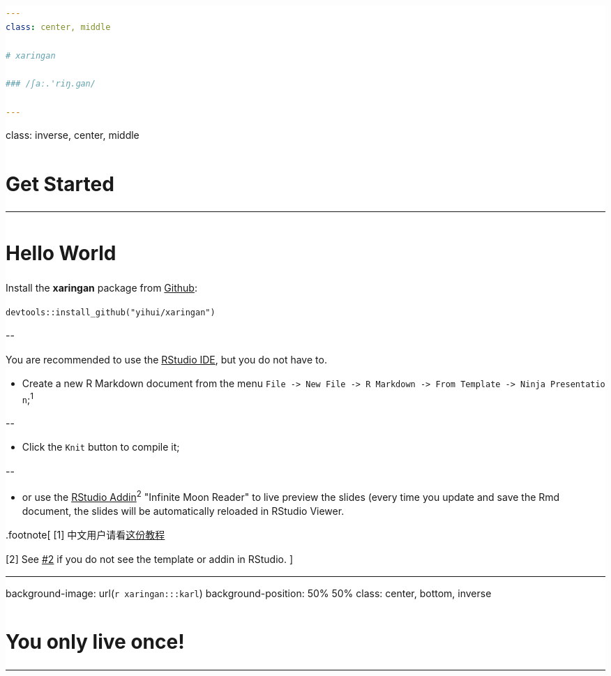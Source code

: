 ```yaml
---
class: center, middle

# xaringan

### /ʃaː.'riŋ.ɡan/

---
```

class: inverse, center, middle

# Get Started

---

# Hello World

Install the **xaringan** package from [Github](https://github.com/yihui/xaringan):

```{r eval=FALSE, tidy=FALSE}
devtools::install_github("yihui/xaringan")
```

--

You are recommended to use the [RStudio IDE](https://www.rstudio.com/products/rstudio/), but you do not have to.

- Create a new R Markdown document from the menu `File -> New File -> R Markdown -> From Template -> Ninja Presentation`;<sup>1</sup>

--

- Click the `Knit` button to compile it;

--

- or use the [RStudio Addin](https://rstudio.github.io/rstudioaddins/)<sup>2</sup> "Infinite Moon Reader" to live preview the slides (every time you update and save the Rmd document, the slides will be automatically reloaded in RStudio Viewer.

.footnote[
[1] 中文用户请看[这份教程](http://slides.yihui.org/xaringan/zh-CN.html)

[2] See [#2](https://github.com/yihui/xaringan/issues/2) if you do not see the template or addin in RStudio.
]

---
background-image: url(`r xaringan:::karl`)
background-position: 50% 50%
class: center, bottom, inverse

# You only live once!

---